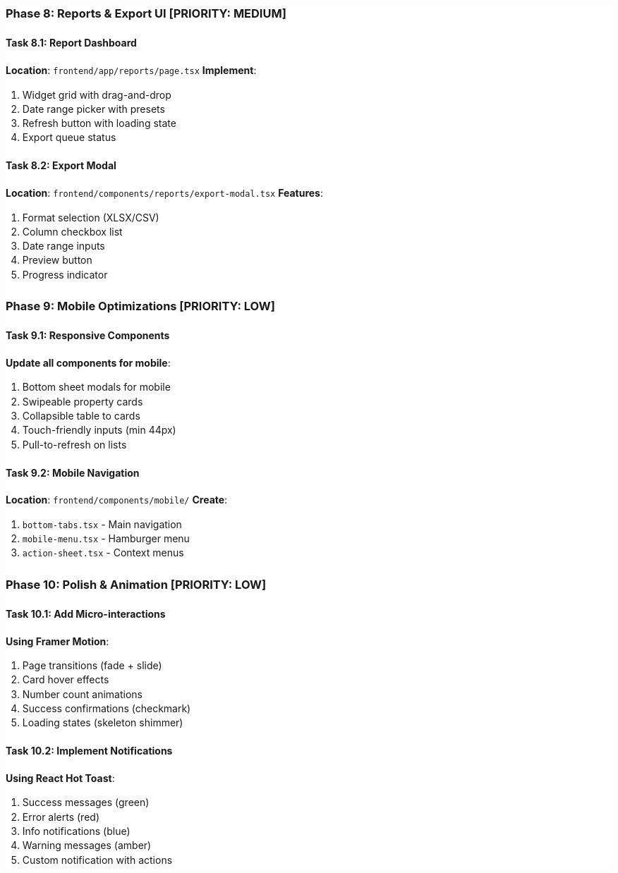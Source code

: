 ### Phase 8: Reports & Export UI [PRIORITY: MEDIUM]

#### Task 8.1: Report Dashboard
**Location**: `frontend/app/reports/page.tsx`
**Implement**:
1. Widget grid with drag-and-drop
2. Date range picker with presets
3. Refresh button with loading state
4. Export queue status

#### Task 8.2: Export Modal
**Location**: `frontend/components/reports/export-modal.tsx`
**Features**:
1. Format selection (XLSX/CSV)
2. Column checkbox list
3. Date range inputs
4. Preview button
5. Progress indicator

### Phase 9: Mobile Optimizations [PRIORITY: LOW]

#### Task 9.1: Responsive Components
**Update all components for mobile**:
1. Bottom sheet modals for mobile
2. Swipeable property cards
3. Collapsible table to cards
4. Touch-friendly inputs (min 44px)
5. Pull-to-refresh on lists

#### Task 9.2: Mobile Navigation
**Location**: `frontend/components/mobile/`
**Create**:
1. `bottom-tabs.tsx` - Main navigation
2. `mobile-menu.tsx` - Hamburger menu
3. `action-sheet.tsx` - Context menus

### Phase 10: Polish & Animation [PRIORITY: LOW]

#### Task 10.1: Add Micro-interactions
**Using Framer Motion**:
1. Page transitions (fade + slide)
2. Card hover effects
3. Number count animations
4. Success confirmations (checkmark)
5. Loading states (skeleton shimmer)

#### Task 10.2: Implement Notifications
**Using React Hot Toast**:
1. Success messages (green)
2. Error alerts (red)
3. Info notifications (blue)
4. Warning messages (amber)
5. Custom notification with actions
